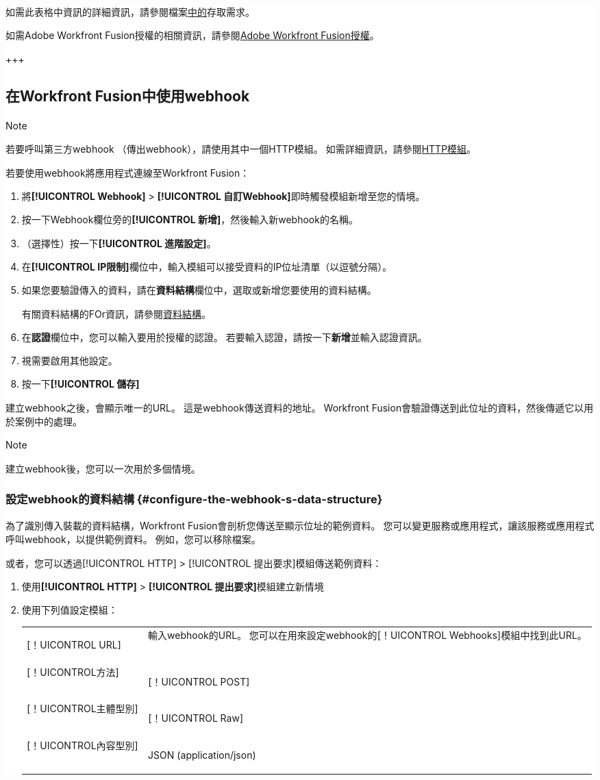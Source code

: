 如需此表格中資訊的詳細資訊，請參閱檔案[中的](/help/workfront-fusion/references/licenses-and-roles/access-level-requirements-in-documentation.md)存取需求。

如需Adobe Workfront Fusion授權的相關資訊，請參閱[Adobe Workfront Fusion授權](/help/workfront-fusion/set-up-and-manage-workfront-fusion/licensing-operations-overview/license-automation-vs-integration.md)。

+++

## 在Workfront Fusion中使用webhook

>[!NOTE]
>
>若要呼叫第三方webhook （傳出webhook），請使用其中一個HTTP模組。 如需詳細資訊，請參閱[HTTP模組](/help/workfront-fusion/references/apps-and-modules/apps-and-modules-toc.md#universal-connectors)。

若要使用webhook將應用程式連線至Workfront Fusion：

1. 將&#x200B;**[!UICONTROL Webhook]** > **[!UICONTROL 自訂Webhook]**&#x200B;即時觸發模組新增至您的情境。

1. 按一下Webhook欄位旁的&#x200B;**[!UICONTROL 新增]**，然後輸入新webhook的名稱。
1. （選擇性）按一下&#x200B;**[!UICONTROL 進階設定]**。
1. 在&#x200B;**[!UICONTROL IP限制]**&#x200B;欄位中，輸入模組可以接受資料的IP位址清單（以逗號分隔）。
1. 如果您要驗證傳入的資料，請在&#x200B;**資料結構**&#x200B;欄位中，選取或新增您要使用的資料結構。

   有關資料結構的FOr資訊，請參閱[資料結構](/help/workfront-fusion/references/mapping-panel/data-types/data-structures.md)。
1. 在&#x200B;**認證**&#x200B;欄位中，您可以輸入要用於授權的認證。 若要輸入認證，請按一下&#x200B;**新增**&#x200B;並輸入認證資訊。
1. 視需要啟用其他設定。
1. 按一下&#x200B;**[!UICONTROL 儲存]**

建立webhook之後，會顯示唯一的URL。 這是webhook傳送資料的地址。 Workfront Fusion會驗證傳送到此位址的資料，然後傳遞它以用於案例中的處理。

>[!NOTE]
>
>建立webhook後，您可以一次用於多個情境。

### 設定webhook的資料結構 {#configure-the-webhook-s-data-structure}

為了識別傳入裝載的資料結構，Workfront Fusion會剖析您傳送至顯示位址的範例資料。 您可以變更服務或應用程式，讓該服務或應用程式呼叫webhook，以提供範例資料。 例如，您可以移除檔案。

或者，您可以透過[!UICONTROL HTTP] > [!UICONTROL 提出要求]模組傳送範例資料：

1. 使用&#x200B;**[!UICONTROL HTTP]** > **[!UICONTROL 提出要求]**&#x200B;模組建立新情境

1. 使用下列值設定模組：

   <table style="table-layout:auto"> 
    <col> 
    <col> 
    <tbody> 
     <tr> 
      <td role="rowheader"><p>[！UICONTROL URL] </p></td> 
      <td>輸入webhook的URL。 您可以在用來設定webhook的[！UICONTROL Webhooks]模組中找到此URL。</td> 
     </tr> 
     <tr> 
      <td role="rowheader">[！UICONTROL方法] </td> 
      <td><p>[！UICONTROL POST]</p></td> 
     </tr> 
     <tr> 
      <td role="rowheader">[！UICONTROL主體型別]</td> 
      <td><p> [！UICONTROL Raw]</p></td> 
     </tr> 
     <tr> 
      <td role="rowheader">[！UICONTROL內容型別]</td> 
      <td><p> JSON (application/json)</p></td> 
     </tr> 
     <tr> 